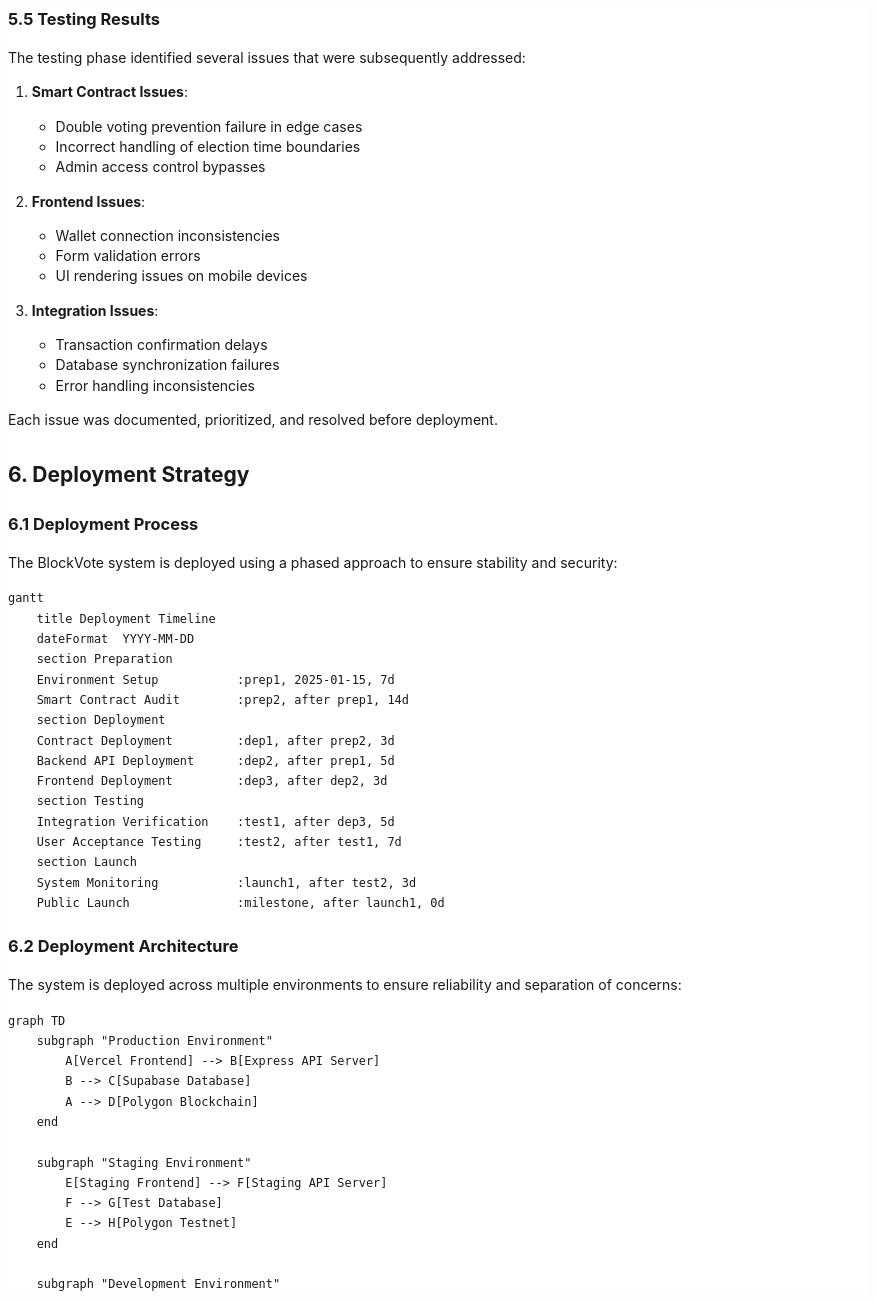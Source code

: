 ### 5.5 Testing Results

The testing phase identified several issues that were subsequently addressed:

1. **Smart Contract Issues**:
   - Double voting prevention failure in edge cases
   - Incorrect handling of election time boundaries
   - Admin access control bypasses

2. **Frontend Issues**:
   - Wallet connection inconsistencies
   - Form validation errors
   - UI rendering issues on mobile devices

3. **Integration Issues**:
   - Transaction confirmation delays
   - Database synchronization failures
   - Error handling inconsistencies

Each issue was documented, prioritized, and resolved before deployment.

## 6. Deployment Strategy

### 6.1 Deployment Process

The BlockVote system is deployed using a phased approach to ensure stability and security:

```mermaid
gantt
    title Deployment Timeline
    dateFormat  YYYY-MM-DD
    section Preparation
    Environment Setup           :prep1, 2025-01-15, 7d
    Smart Contract Audit        :prep2, after prep1, 14d
    section Deployment
    Contract Deployment         :dep1, after prep2, 3d
    Backend API Deployment      :dep2, after prep1, 5d
    Frontend Deployment         :dep3, after dep2, 3d
    section Testing
    Integration Verification    :test1, after dep3, 5d
    User Acceptance Testing     :test2, after test1, 7d
    section Launch
    System Monitoring           :launch1, after test2, 3d
    Public Launch               :milestone, after launch1, 0d
```

### 6.2 Deployment Architecture

The system is deployed across multiple environments to ensure reliability and separation of concerns:

```mermaid
graph TD
    subgraph "Production Environment"
        A[Vercel Frontend] --> B[Express API Server]
        B --> C[Supabase Database]
        A --> D[Polygon Blockchain]
    end
    
    subgraph "Staging Environment"
        E[Staging Frontend] --> F[Staging API Server]
        F --> G[Test Database]
        E --> H[Polygon Testnet]
    end
    
    subgraph "Development Environment"
```